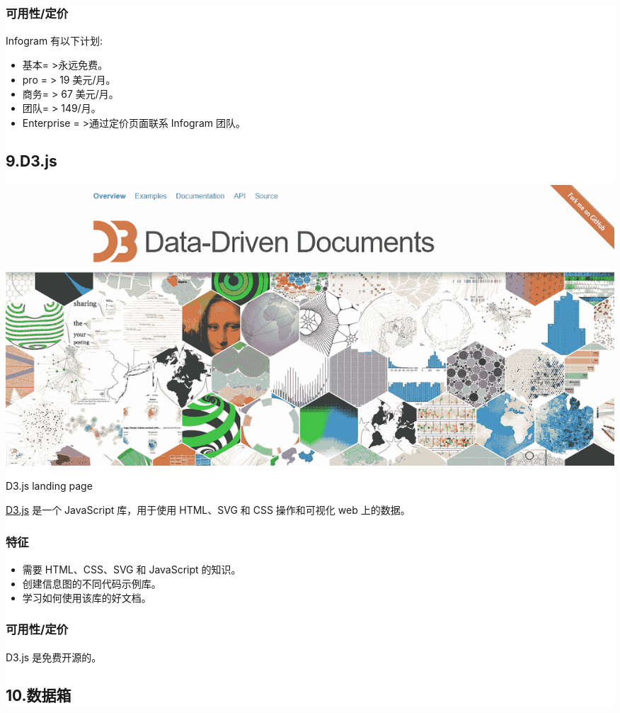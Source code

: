 ### 可用性/定价

Infogram 有以下计划:

*   基本= >永远免费。
*   pro = > 19 美元/月。
*   商务= > 67 美元/月。
*   团队= > 149/月。
*   Enterprise = >通过定价页面联系 Infogram 团队。

## 9.D3.js

![d3js](img/69048f4d6b5da7ce5286010e813d4e80.png)

D3.js landing page

[D3.js](https://d3js.org/) 是一个 JavaScript 库，用于使用 HTML、SVG 和 CSS 操作和可视化 web 上的数据。

### 特征

*   需要 HTML、CSS、SVG 和 JavaScript 的知识。
*   创建信息图的不同代码示例库。
*   学习如何使用该库的好文档。

### 可用性/定价

D3.js 是免费开源的。

## 10.数据箱
